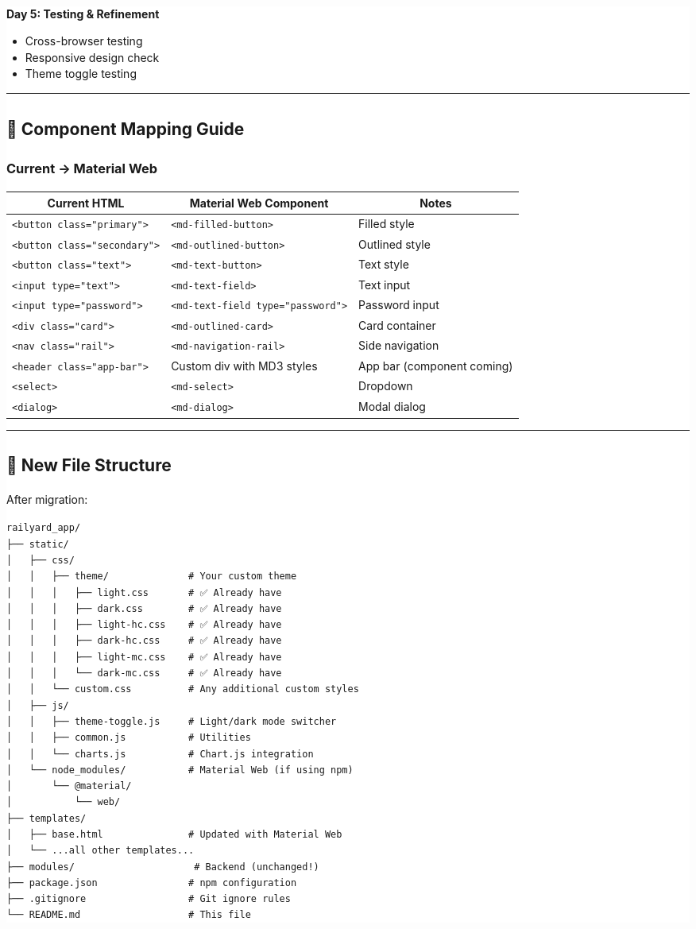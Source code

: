 **Day 5: Testing & Refinement**
- Cross-browser testing
- Responsive design check
- Theme toggle testing

---

## 🎨 Component Mapping Guide

### Current → Material Web

| Current HTML | Material Web Component | Notes |
|-------------|------------------------|-------|
| `<button class="primary">` | `<md-filled-button>` | Filled style |
| `<button class="secondary">` | `<md-outlined-button>` | Outlined style |
| `<button class="text">` | `<md-text-button>` | Text style |
| `<input type="text">` | `<md-text-field>` | Text input |
| `<input type="password">` | `<md-text-field type="password">` | Password input |
| `<div class="card">` | `<md-outlined-card>` | Card container |
| `<nav class="rail">` | `<md-navigation-rail>` | Side navigation |
| `<header class="app-bar">` | Custom div with MD3 styles | App bar (component coming) |
| `<select>` | `<md-select>` | Dropdown |
| `<dialog>` | `<md-dialog>` | Modal dialog |

---

## 📁 New File Structure

After migration:

```
railyard_app/
├── static/
│   ├── css/
│   │   ├── theme/              # Your custom theme
│   │   │   ├── light.css       # ✅ Already have
│   │   │   ├── dark.css        # ✅ Already have
│   │   │   ├── light-hc.css    # ✅ Already have
│   │   │   ├── dark-hc.css     # ✅ Already have
│   │   │   ├── light-mc.css    # ✅ Already have
│   │   │   └── dark-mc.css     # ✅ Already have
│   │   └── custom.css          # Any additional custom styles
│   ├── js/
│   │   ├── theme-toggle.js     # Light/dark mode switcher
│   │   ├── common.js           # Utilities
│   │   └── charts.js           # Chart.js integration
│   └── node_modules/           # Material Web (if using npm)
│       └── @material/
│           └── web/
├── templates/
│   ├── base.html               # Updated with Material Web
│   └── ...all other templates...
├── modules/                     # Backend (unchanged!)
├── package.json                # npm configuration
├── .gitignore                  # Git ignore rules
└── README.md                   # This file
```
